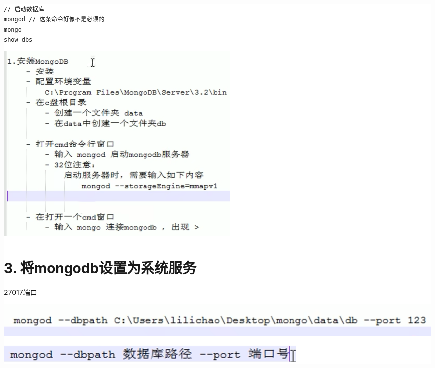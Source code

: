 ```
// 启动数据库
mongod // 这条命令好像不是必须的
mongo
show dbs
```

<img src="01.assets/image-20240411231918471.png" alt="image-20240411231918471" style="zoom: 67%;" />

# 3. 将mongodb设置为系统服务

27017端口

![image-20240415213906433](01.assets/image-20240415213906433.png)

![image-20240415214011163](01.assets/image-20240415214011163.png)

